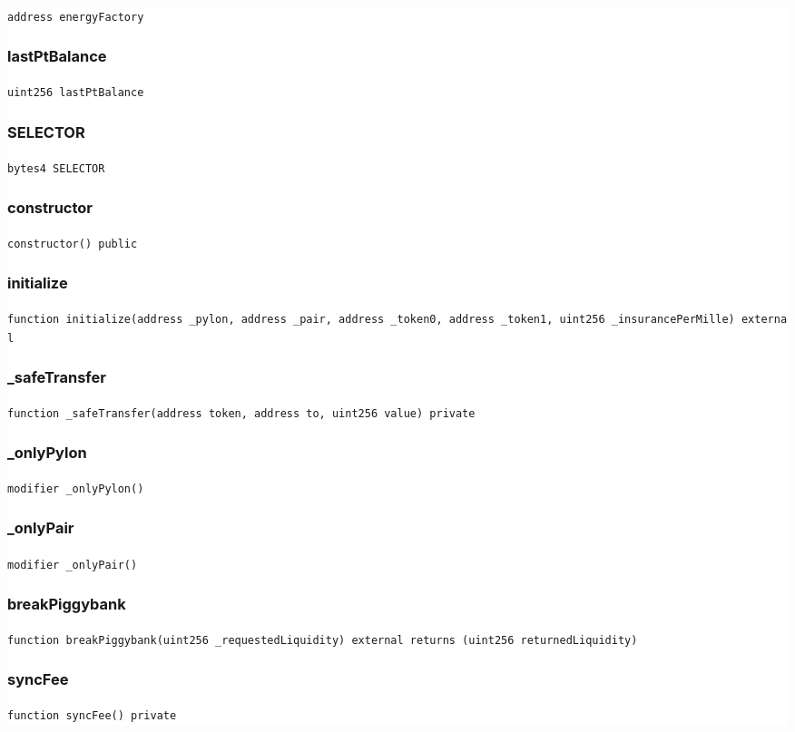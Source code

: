 ```solidity
address energyFactory
```

### lastPtBalance

```solidity
uint256 lastPtBalance
```

### SELECTOR

```solidity
bytes4 SELECTOR
```

### constructor

```solidity
constructor() public
```

### initialize

```solidity
function initialize(address _pylon, address _pair, address _token0, address _token1, uint256 _insurancePerMille) external
```

### _safeTransfer

```solidity
function _safeTransfer(address token, address to, uint256 value) private
```

### _onlyPylon

```solidity
modifier _onlyPylon()
```

### _onlyPair

```solidity
modifier _onlyPair()
```

### breakPiggybank

```solidity
function breakPiggybank(uint256 _requestedLiquidity) external returns (uint256 returnedLiquidity)
```

### syncFee

```solidity
function syncFee() private
```
